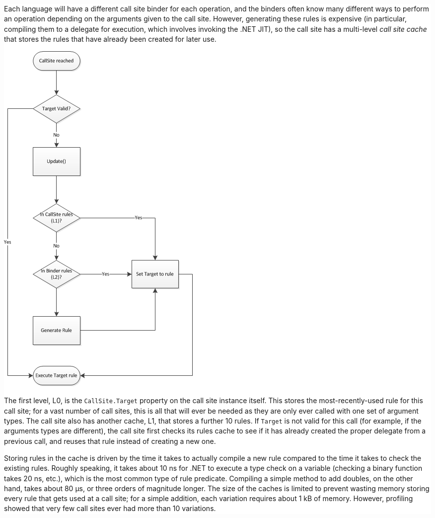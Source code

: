 Each language will have a different call site binder for each operation, and the binders often know many different ways to perform an operation depending on the arguments given to the call site. However, generating these rules is expensive (in particular, compiling them to a delegate for execution, which involves invoking the .NET JIT), so the call site has a multi-level *call site cache* that stores the rules that have already been created for later use.

![CallSite flow chart](CallSites.png)

The first level, L0, is the `CallSite.Target` property on the call site instance itself. This stores the most-recently-used rule for this call site; for a vast number of call sites, this is all that will ever be needed as they are only ever called with one set of argument types. The call site also has another cache, L1, that stores a further 10 rules. If `Target` is not valid for this call (for example, if the arguments types are different), the call site first checks its rules cache to see if it has already created the proper delegate from a previous call, and reuses that rule instead of creating a new one.

Storing rules in the cache is driven by the time it takes to actually compile a new rule compared to the time it takes to check the existing rules. Roughly speaking, it takes about 10 ns for .NET to execute a type check on a variable (checking a binary function takes 20 ns, etc.), which is the most common type of rule predicate. Compiling a simple method to add doubles, on the other hand, takes about 80 µs, or three orders of magnitude longer. The size of the caches is limited to prevent wasting memory storing every rule that gets used at a call site; for a simple addition, each variation requires about 1 kB of memory. However, profiling showed that very few call sites ever had more than 10 variations.
